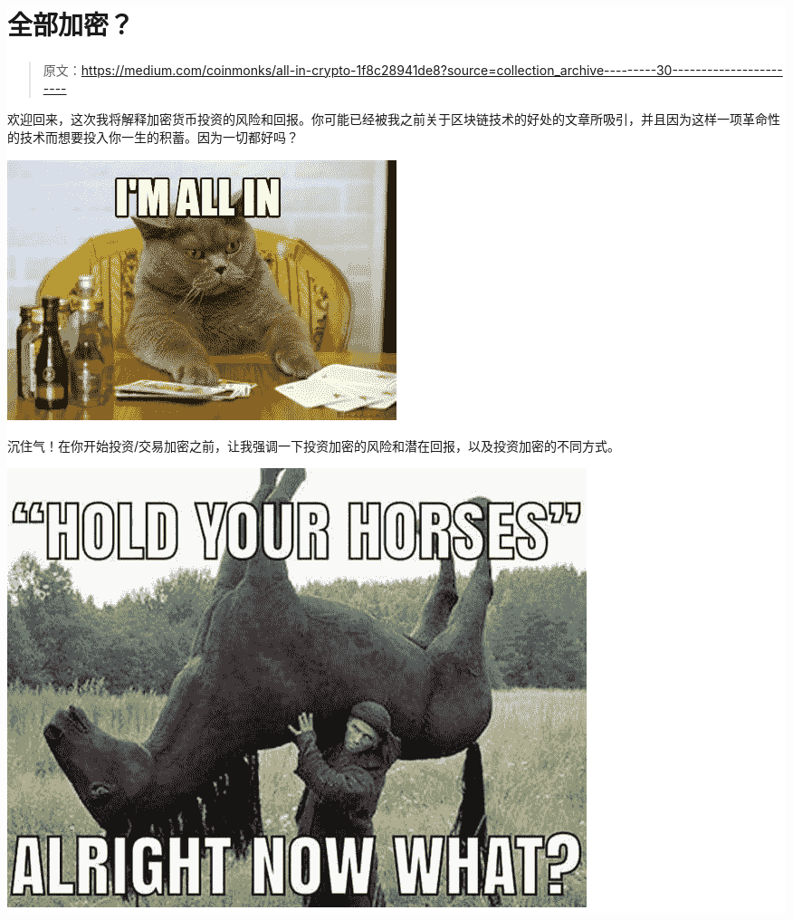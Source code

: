 # 全部加密？

> 原文：<https://medium.com/coinmonks/all-in-crypto-1f8c28941de8?source=collection_archive---------30----------------------->

欢迎回来，这次我将解释加密货币投资的风险和回报。你可能已经被我之前关于区块链技术的好处的文章所吸引，并且因为这样一项革命性的技术而想要投入你一生的积蓄。因为一切都好吗？

![](img/edbeb6a45f80266027fa131e4a054bfc.png)

沉住气！在你开始投资/交易加密之前，让我强调一下投资加密的风险和潜在回报，以及投资加密的不同方式。

![](img/8f0f85556cb79d445e568d61fdc22dd7.png)
